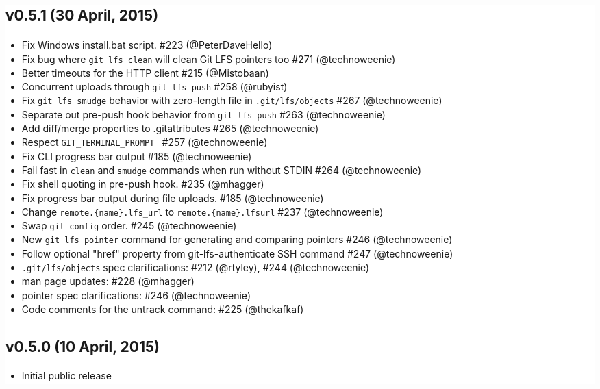 ## v0.5.1 (30 April, 2015)

* Fix Windows install.bat script.  #223 (@PeterDaveHello)
* Fix bug where `git lfs clean` will clean Git LFS pointers too #271 (@technoweenie)
* Better timeouts for the HTTP client #215 (@Mistobaan)
* Concurrent uploads through `git lfs push` #258 (@rubyist)
* Fix `git lfs smudge` behavior with zero-length file in `.git/lfs/objects` #267 (@technoweenie)
* Separate out pre-push hook behavior from `git lfs push` #263 (@technoweenie)
* Add diff/merge properties to .gitattributes #265 (@technoweenie)
* Respect `GIT_TERMINAL_PROMPT ` #257 (@technoweenie)
* Fix CLI progress bar output #185 (@technoweenie)
* Fail fast in `clean` and `smudge` commands when run without STDIN #264 (@technoweenie)
* Fix shell quoting in pre-push hook.  #235 (@mhagger)
* Fix progress bar output during file uploads.  #185 (@technoweenie)
* Change `remote.{name}.lfs_url` to `remote.{name}.lfsurl` #237 (@technoweenie)
* Swap `git config` order.  #245 (@technoweenie)
* New `git lfs pointer` command for generating and comparing pointers #246 (@technoweenie)
* Follow optional "href" property from git-lfs-authenticate SSH command #247 (@technoweenie)
* `.git/lfs/objects` spec clarifications: #212 (@rtyley), #244 (@technoweenie)
* man page updates: #228 (@mhagger)
* pointer spec clarifications: #246 (@technoweenie)
* Code comments for the untrack command: #225 (@thekafkaf)

## v0.5.0 (10 April, 2015)

* Initial public release
